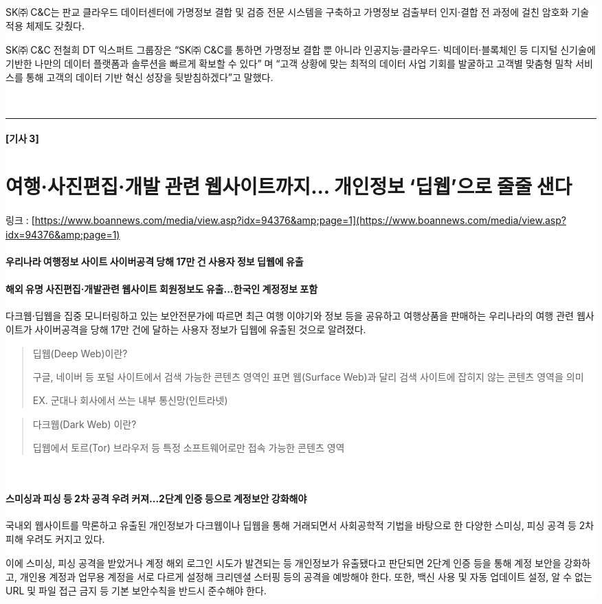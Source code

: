 SK㈜ C&C는 판교 클라우드 데이터센터에 가명정보 결합 및 검증 전문 시스템을 구축하고 가명정보 검출부터 인지·결합 전 과정에 걸친 암호화 기술 적용 체제도 갖췄다.

SK㈜ C&C 전철희 DT 익스퍼트 그룹장은 “SK㈜ C&C를 통하면 가명정보 결합 뿐 아니라 인공지능·클라우드· 빅데이터·블록체인 등 디지털 신기술에 기반한 나만의 데이터 플랫폼과 솔루션을 빠르게 확보할 수 있다” 며 “고객 상황에 맞는 최적의 데이터 사업 기회를 발굴하고 고객별 맞춤형 밀착 서비스를 통해 고객의 데이터 기반 혁신 성장을 뒷받침하겠다”고 말했다.

<br>

---

#### [기사 3]

# 여행·사진편집·개발 관련 웹사이트까지... 개인정보 ‘딥웹’으로 줄줄 샌다

링크 : [https://www.boannews.com/media/view.asp?idx=94376&amp;page=1](https://www.boannews.com/media/view.asp?idx=94376&amp;page=1)

#### 우리나라 여행정보 사이트 사이버공격 당해 17만 건 사용자 정보 딥웹에 유출

#### 해외 유명 사진편집·개발관련 웹사이트 회원정보도 유출...한국인 계정정보 포함

다크웹·딥웹을 집중 모니터링하고 있는 보안전문가에 따르면 최근 여행 이야기와 정보 등을 공유하고 여행상품을 판매하는 우리나라의 여행 관련 웹사이트가 사이버공격을 당해 17만 건에 달하는 사용자 정보가 딥웹에 유출된 것으로 알려졌다.

> 딥웹(Deep Web)이란?
>
> 구글, 네이버 등 포털 사이트에서 검색 가능한 콘텐츠 영역인 표면 웹(Surface Web)과 달리 검색 사이트에 잡히지 않는 콘텐츠 영역을 의미
>
> EX. 군대나 회사에서 쓰는 내부 통신망(인트라넷)

> 다크웹(Dark Web) 이란?
>
> 딥웹에서 토르(Tor) 브라우저 등 특정 소프트웨어로만 접속 가능한 콘텐츠 영역

<br>

#### 스미싱과 피싱 등 2차 공격 우려 커져...2단계 인증 등으로 계정보안 강화해야

국내외 웹사이트를 막론하고 유출된 개인정보가 다크웹이나 딥웹을 통해 거래되면서 사회공학적 기법을 바탕으로 한 다양한 스미싱, 피싱 공격 등 2차 피해 우려도 커지고 있다. 

이에 스미싱, 피싱 공격을 받았거나 계정 해외 로그인 시도가 발견되는 등 개인정보가 유출됐다고 판단되면 2단계 인증 등을 통해 계정 보안을 강화하고, 개인용 계정과 업무용 계정을 서로 다르게 설정해 크리덴셜 스터핑 등의 공격을 예방해야 한다.  또한, 백신 사용 및 자동 업데이트 설정, 알 수 없는 URL 및 파일 접근 금지 등 기본 보안수칙을 반드시 준수해야 한다.